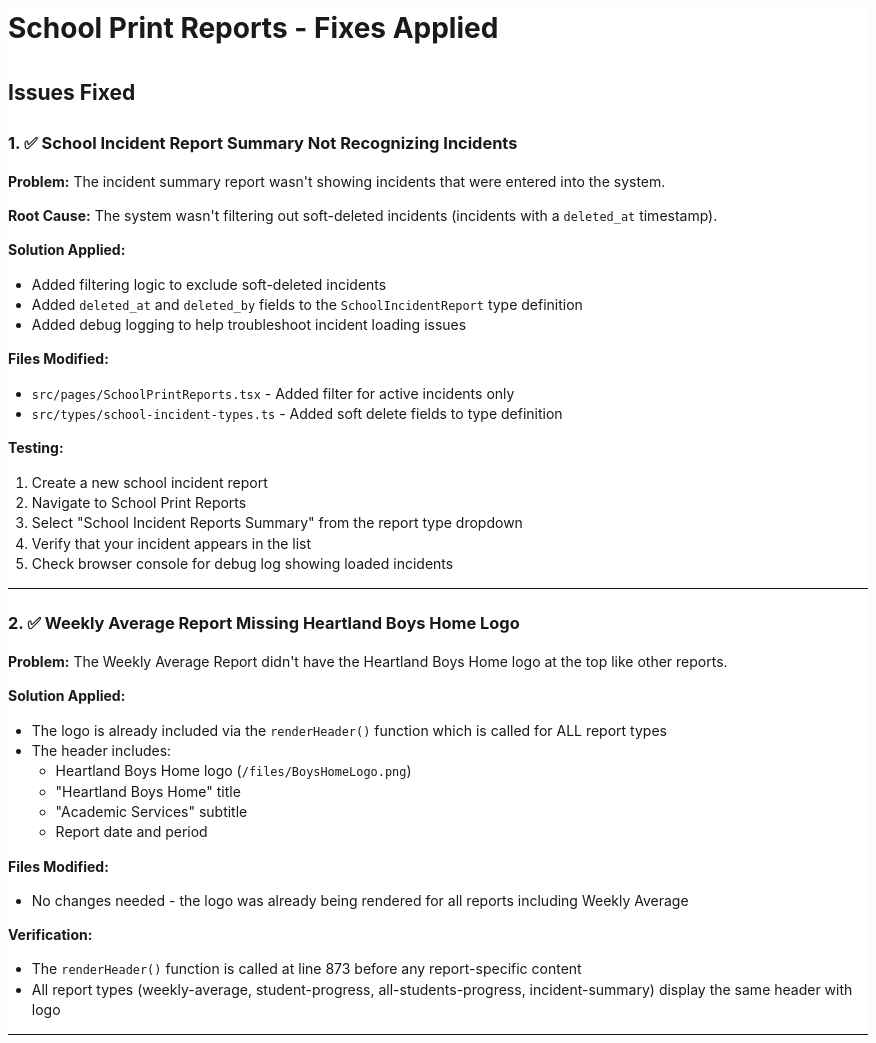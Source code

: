 # School Print Reports - Fixes Applied

## Issues Fixed

### 1. ✅ School Incident Report Summary Not Recognizing Incidents

**Problem:** The incident summary report wasn't showing incidents that were entered into the system.

**Root Cause:** The system wasn't filtering out soft-deleted incidents (incidents with a `deleted_at` timestamp).

**Solution Applied:**
- Added filtering logic to exclude soft-deleted incidents
- Added `deleted_at` and `deleted_by` fields to the `SchoolIncidentReport` type definition
- Added debug logging to help troubleshoot incident loading issues

**Files Modified:**
- `src/pages/SchoolPrintReports.tsx` - Added filter for active incidents only
- `src/types/school-incident-types.ts` - Added soft delete fields to type definition

**Testing:**
1. Create a new school incident report
2. Navigate to School Print Reports
3. Select "School Incident Reports Summary" from the report type dropdown
4. Verify that your incident appears in the list
5. Check browser console for debug log showing loaded incidents

---

### 2. ✅ Weekly Average Report Missing Heartland Boys Home Logo

**Problem:** The Weekly Average Report didn't have the Heartland Boys Home logo at the top like other reports.

**Solution Applied:**
- The logo is already included via the `renderHeader()` function which is called for ALL report types
- The header includes:
  - Heartland Boys Home logo (`/files/BoysHomeLogo.png`)
  - "Heartland Boys Home" title
  - "Academic Services" subtitle
  - Report date and period

**Files Modified:**
- No changes needed - the logo was already being rendered for all reports including Weekly Average

**Verification:**
- The `renderHeader()` function is called at line 873 before any report-specific content
- All report types (weekly-average, student-progress, all-students-progress, incident-summary) display the same header with logo

---